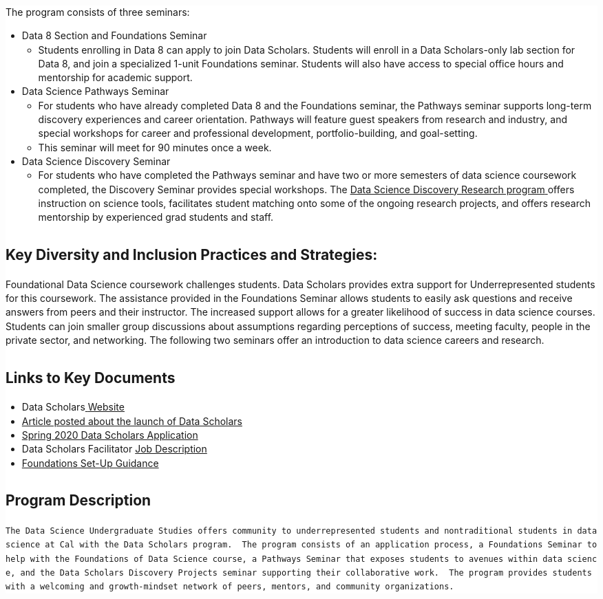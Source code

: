 The program consists of three seminars:



* Data 8 Section and Foundations Seminar
    * Students enrolling in Data 8 can apply to join Data Scholars. Students will enroll in a Data Scholars-only lab section for Data 8, and join a specialized 1-unit Foundations seminar.  Students will also have access to special office hours and mentorship for academic support.
* Data Science Pathways Seminar
    * For students who have already completed Data 8 and the Foundations seminar, the Pathways seminar supports long-term discovery experiences and career orientation. Pathways will feature guest speakers from research and industry, and special workshops for career and professional development, portfolio-building, and goal-setting. 
    * This seminar will meet for 90 minutes once a week.  
* Data Science Discovery Seminar
    * For students who have completed the Pathways seminar and have two or more semesters of data science coursework completed, the Discovery Seminar provides special workshops. The [Data Science Discovery Research program](https://data.berkeley.edu/research/discovery)<span style="text-decoration:underline;"> </span>offers instruction on science tools, facilitates student matching onto some of the ongoing research projects, and offers research mentorship by experienced grad students and staff.


## Key Diversity and Inclusion Practices and Strategies:

Foundational Data Science coursework challenges students. Data Scholars provides extra support for Underrepresented students for this coursework. The assistance provided in the Foundations Seminar allows students to easily ask questions and receive answers from peers and their instructor.  The increased support allows for a greater likelihood of success in data science courses. Students can join smaller group discussions about assumptions regarding perceptions of success, meeting faculty, people in the private sector, and networking.  The following two seminars offer an introduction to data science careers and research.


## Links to Key Documents



* Data Scholars<span style="text-decoration:underline;"> [Website](https://data.berkeley.edu/academics/resources/data-scholars)</span>
* [Article posted about the launch of Data Scholars](https://data.berkeley.edu/news/berkeleys-data-scholars-next-gen-data-scientists)
* [Spring  2020 Data Scholars Application](https://forms.gle/bqSkPGirTugZ9KBAA)
* Data Scholars Facilitator [Job Description](https://docs.google.com/document/d/1wnPUDqCA0BK8vbkntlG3VQAqwA2vFEIa9Cyon7r1-eM/edit)
* [Foundations Set-Up Guidance](https://docs.google.com/document/d/1yVivmW_8_6vLeirFp7WDEoWRC2gwPwFq3USV_FZQHHY/edit)


## Program Description

	The Data Science Undergraduate Studies offers community to underrepresented students and nontraditional students in data science at Cal with the Data Scholars program.  The program consists of an application process, a Foundations Seminar to help with the Foundations of Data Science course, a Pathways Seminar that exposes students to avenues within data science, and the Data Scholars Discovery Projects seminar supporting their collaborative work.  The program provides students with a welcoming and growth-mindset network of peers, mentors, and community organizations.
